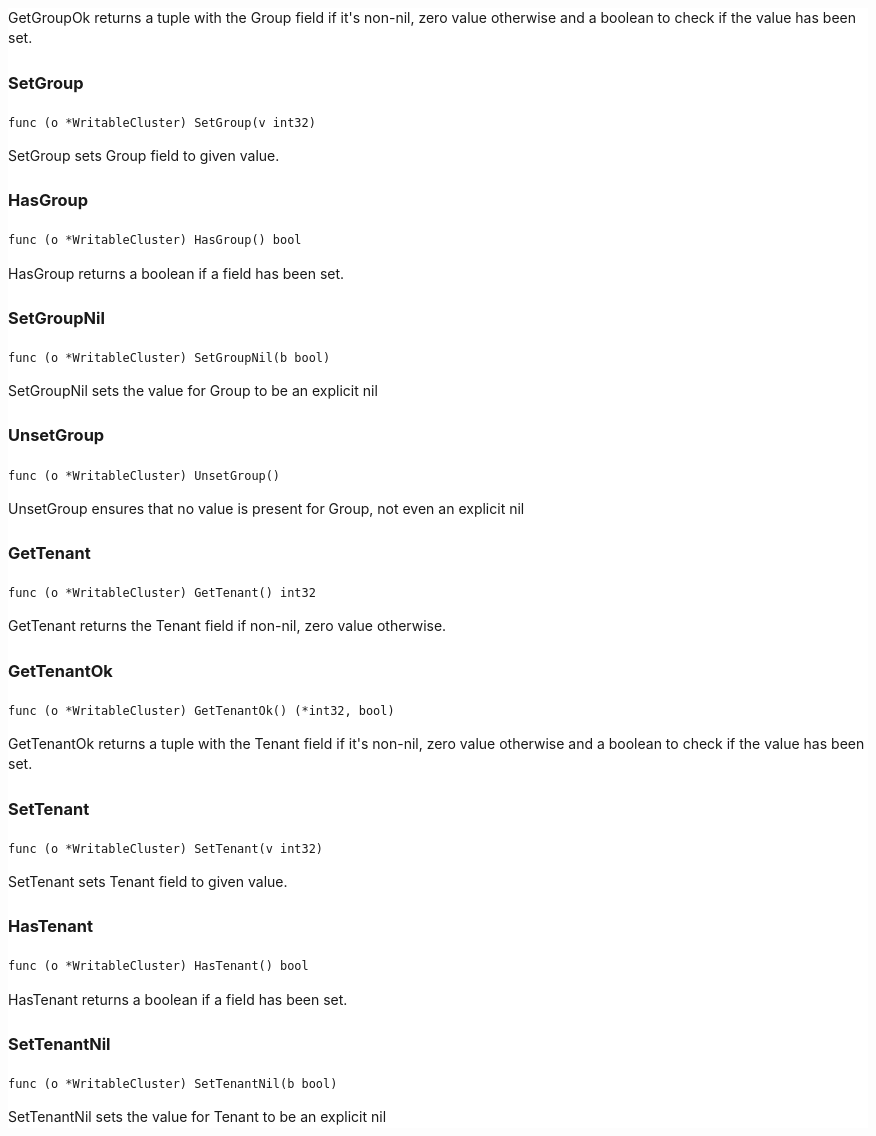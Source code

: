GetGroupOk returns a tuple with the Group field if it's non-nil, zero value otherwise
and a boolean to check if the value has been set.

### SetGroup

`func (o *WritableCluster) SetGroup(v int32)`

SetGroup sets Group field to given value.

### HasGroup

`func (o *WritableCluster) HasGroup() bool`

HasGroup returns a boolean if a field has been set.

### SetGroupNil

`func (o *WritableCluster) SetGroupNil(b bool)`

 SetGroupNil sets the value for Group to be an explicit nil

### UnsetGroup
`func (o *WritableCluster) UnsetGroup()`

UnsetGroup ensures that no value is present for Group, not even an explicit nil
### GetTenant

`func (o *WritableCluster) GetTenant() int32`

GetTenant returns the Tenant field if non-nil, zero value otherwise.

### GetTenantOk

`func (o *WritableCluster) GetTenantOk() (*int32, bool)`

GetTenantOk returns a tuple with the Tenant field if it's non-nil, zero value otherwise
and a boolean to check if the value has been set.

### SetTenant

`func (o *WritableCluster) SetTenant(v int32)`

SetTenant sets Tenant field to given value.

### HasTenant

`func (o *WritableCluster) HasTenant() bool`

HasTenant returns a boolean if a field has been set.

### SetTenantNil

`func (o *WritableCluster) SetTenantNil(b bool)`

 SetTenantNil sets the value for Tenant to be an explicit nil
